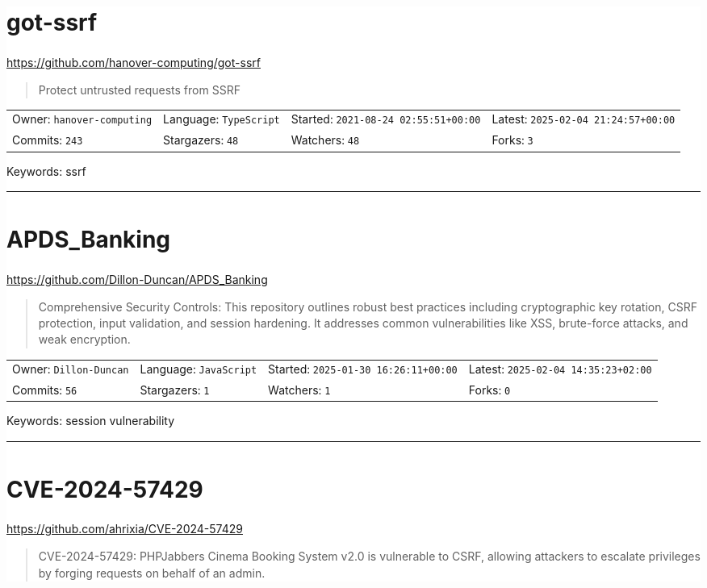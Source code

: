 
# got-ssrf

https://github.com/hanover-computing/got-ssrf
<blockquote>
Protect untrusted requests from SSRF
</blockquote>

<table><tr>
<tr><td>Owner: <code>hanover-computing</code></td>
    <td>Language: <code>TypeScript</code></td>
    <td>Started: <code>2021-08-24 02:55:51+00:00</code></td>
    <td>Latest: <code>2025-02-04 21:24:57+00:00</code></td></tr>
<tr><td>Commits: <code>243</code></td>
    <td>Stargazers: <code>48</code></td>
    <td>Watchers: <code>48</code></td>
    <td>Forks: <code>3</code></td></tr>
</table>
Keywords: ssrf

---

# APDS_Banking

https://github.com/Dillon-Duncan/APDS_Banking
<blockquote>
Comprehensive Security Controls: This repository outlines robust best practices including cryptographic key rotation, CSRF protection, input validation, and session hardening. It addresses common vulnerabilities like XSS, brute-force attacks, and weak encryption.
</blockquote>

<table><tr>
<tr><td>Owner: <code>Dillon-Duncan</code></td>
    <td>Language: <code>JavaScript</code></td>
    <td>Started: <code>2025-01-30 16:26:11+00:00</code></td>
    <td>Latest: <code>2025-02-04 14:35:23+02:00</code></td></tr>
<tr><td>Commits: <code>56</code></td>
    <td>Stargazers: <code>1</code></td>
    <td>Watchers: <code>1</code></td>
    <td>Forks: <code>0</code></td></tr>
</table>
Keywords: session vulnerability

---

# CVE-2024-57429

https://github.com/ahrixia/CVE-2024-57429
<blockquote>
CVE-2024-57429: PHPJabbers Cinema Booking System v2.0 is vulnerable to CSRF, allowing attackers to escalate privileges by forging requests on behalf of an admin.  
</blockquote>
